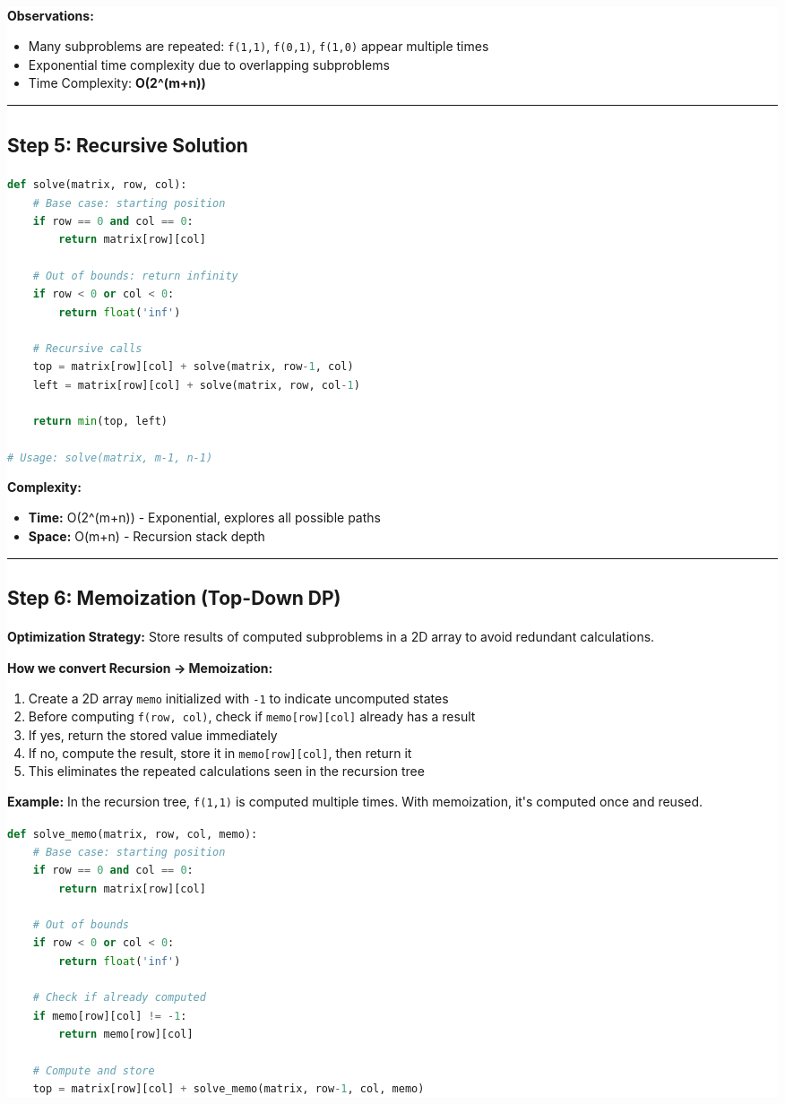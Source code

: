 
**Observations:**
- Many subproblems are repeated: `f(1,1)`, `f(0,1)`, `f(1,0)` appear multiple times
- Exponential time complexity due to overlapping subproblems
- Time Complexity: **O(2^(m+n))**

---

## Step 5: Recursive Solution

```python
def solve(matrix, row, col):
    # Base case: starting position
    if row == 0 and col == 0:
        return matrix[row][col]
    
    # Out of bounds: return infinity
    if row < 0 or col < 0:
        return float('inf')
    
    # Recursive calls
    top = matrix[row][col] + solve(matrix, row-1, col)
    left = matrix[row][col] + solve(matrix, row, col-1)
    
    return min(top, left)

# Usage: solve(matrix, m-1, n-1)
```

**Complexity:**
- **Time:** O(2^(m+n)) - Exponential, explores all possible paths
- **Space:** O(m+n) - Recursion stack depth

---

## Step 6: Memoization (Top-Down DP)

**Optimization Strategy:** Store results of computed subproblems in a 2D array to avoid redundant calculations.

**How we convert Recursion → Memoization:**
1. Create a 2D array `memo` initialized with `-1` to indicate uncomputed states
2. Before computing `f(row, col)`, check if `memo[row][col]` already has a result
3. If yes, return the stored value immediately
4. If no, compute the result, store it in `memo[row][col]`, then return it
5. This eliminates the repeated calculations seen in the recursion tree

**Example:** In the recursion tree, `f(1,1)` is computed multiple times. With memoization, it's computed once and reused.

```python
def solve_memo(matrix, row, col, memo):
    # Base case: starting position
    if row == 0 and col == 0:
        return matrix[row][col]
    
    # Out of bounds
    if row < 0 or col < 0:
        return float('inf')
    
    # Check if already computed
    if memo[row][col] != -1:
        return memo[row][col]
    
    # Compute and store
    top = matrix[row][col] + solve_memo(matrix, row-1, col, memo)
```